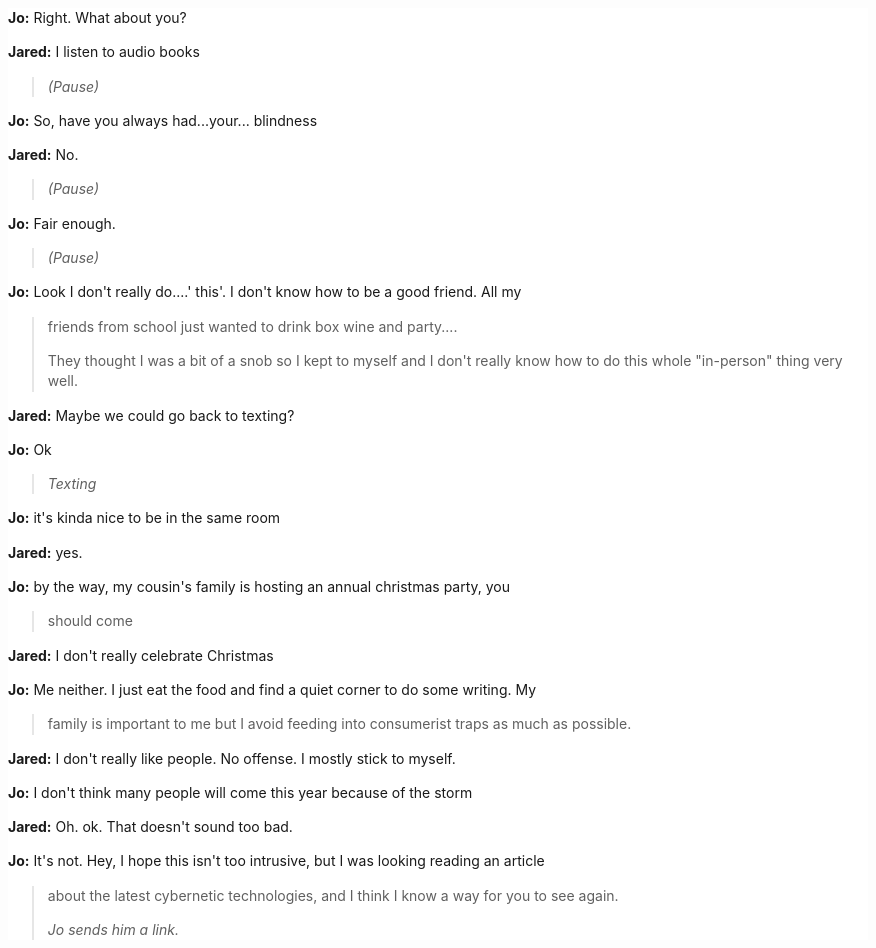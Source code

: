 **Jo:** Right. What about you?

**Jared:** I listen to audio books

> *(Pause)*

**Jo:** So, have you always had...your\... blindness

**Jared:** No.

> *(Pause)*

**Jo:** Fair enough.

> *(Pause)*

**Jo:** Look I don\'t really do....' this'. I don\'t know how to be a
good friend. All my

> friends from school just wanted to drink box wine and party....
>
> They thought I was a bit of a snob so I kept to myself and I don\'t
> really know how to do this whole "in-person" thing very well.

**Jared:** Maybe we could go back to texting?

**Jo:** Ok

> *Texting*

**Jo:** it\'s kinda nice to be in the same room

**Jared:** yes.

**Jo:** by the way, my cousin\'s family is hosting an annual christmas
party, you

> should come

**Jared:** I don\'t really celebrate Christmas

**Jo:** Me neither. I just eat the food and find a quiet corner to do
some writing. My

> family is important to me but I avoid feeding into consumerist traps
> as much as possible.

**Jared:** I don't really like people. No offense. I mostly stick to
myself.

**Jo:** I don\'t think many people will come this year because of the
storm

**Jared:** Oh. ok. That doesn't sound too bad.

**Jo:** It's not. Hey, I hope this isn't too intrusive, but I was
looking reading an article

> about the latest cybernetic technologies, and I think I know a way for
> you to see again.
>
> *Jo sends him a link.*
